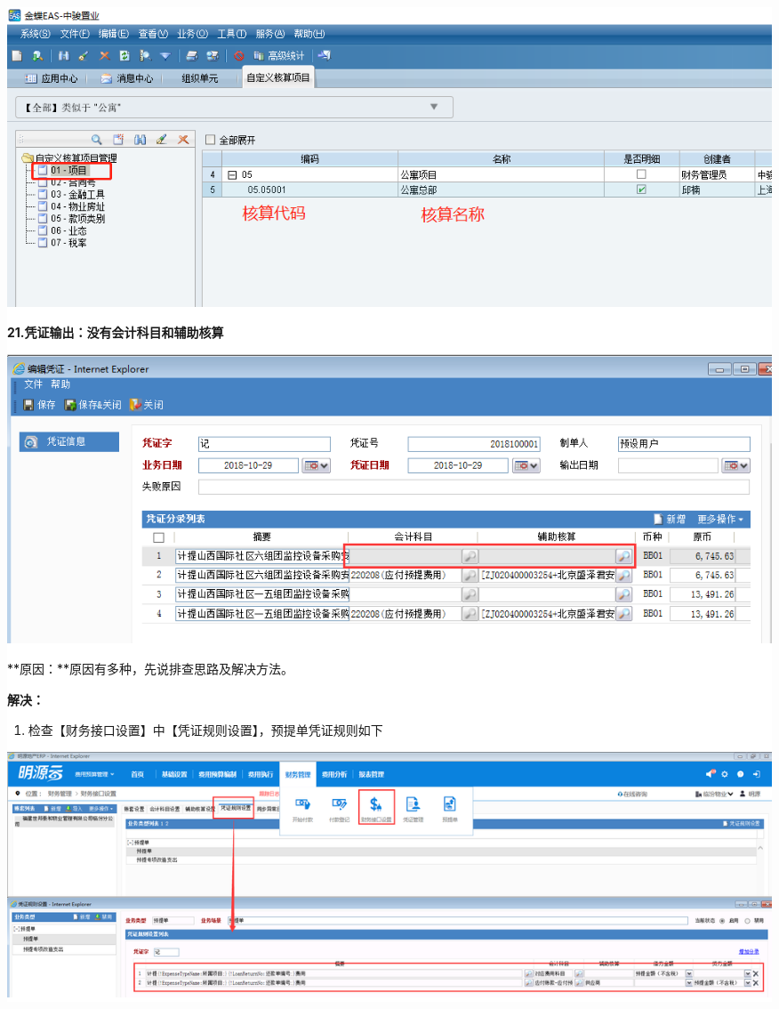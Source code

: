 ![&#x56FE;&#x7247;](../.gitbook/assets/127.png)

**21.凭证输出：没有会计科目和辅助核算**

![&#x56FE;&#x7247;](../.gitbook/assets/128.png)

**原因：**原因有多种，先说排查思路及解决方法。

**解决：**

1. 检查【财务接口设置】中【凭证规则设置】，预提单凭证规则如下

![&#x56FE;&#x7247;](../.gitbook/assets/129.png)
